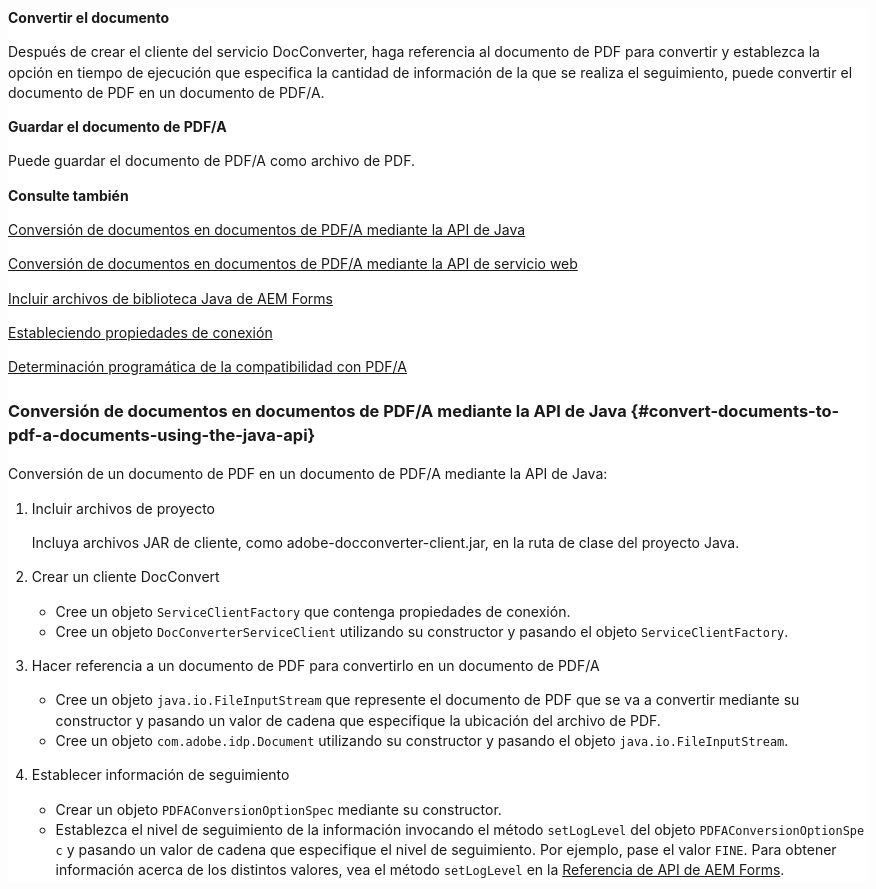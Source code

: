 **Convertir el documento**

Después de crear el cliente del servicio DocConverter, haga referencia al documento de PDF para convertir y establezca la opción en tiempo de ejecución que especifica la cantidad de información de la que se realiza el seguimiento, puede convertir el documento de PDF en un documento de PDF/A.

**Guardar el documento de PDF/A**

Puede guardar el documento de PDF/A como archivo de PDF.

**Consulte también**

[Conversión de documentos en documentos de PDF/A mediante la API de Java](pdf-a-documents.md#convert-documents-to-pdf-a-documents-using-the-java-api)

[Conversión de documentos en documentos de PDF/A mediante la API de servicio web](pdf-a-documents.md#convert-documents-to-pdf-a-documents-using-the-web-service-api)

[Incluir archivos de biblioteca Java de AEM Forms](/help/forms/developing/invoking-aem-forms-using-java.md#including-aem-forms-java-library-files)

[Estableciendo propiedades de conexión](/help/forms/developing/invoking-aem-forms-using-java.md#setting-connection-properties)

[Determinación programática de la compatibilidad con PDF/A](pdf-a-documents.md#programmatically-determining-pdf-a-compliancy)

### Conversión de documentos en documentos de PDF/A mediante la API de Java {#convert-documents-to-pdf-a-documents-using-the-java-api}

Conversión de un documento de PDF en un documento de PDF/A mediante la API de Java:

1. Incluir archivos de proyecto

   Incluya archivos JAR de cliente, como adobe-docconverter-client.jar, en la ruta de clase del proyecto Java.

1. Crear un cliente DocConvert

   * Cree un objeto `ServiceClientFactory` que contenga propiedades de conexión.
   * Cree un objeto `DocConverterServiceClient` utilizando su constructor y pasando el objeto `ServiceClientFactory`.

1. Hacer referencia a un documento de PDF para convertirlo en un documento de PDF/A

   * Cree un objeto `java.io.FileInputStream` que represente el documento de PDF que se va a convertir mediante su constructor y pasando un valor de cadena que especifique la ubicación del archivo de PDF.
   * Cree un objeto `com.adobe.idp.Document` utilizando su constructor y pasando el objeto `java.io.FileInputStream`.

1. Establecer información de seguimiento

   * Crear un objeto `PDFAConversionOptionSpec` mediante su constructor.
   * Establezca el nivel de seguimiento de la información invocando el método `setLogLevel` del objeto `PDFAConversionOptionSpec` y pasando un valor de cadena que especifique el nivel de seguimiento. Por ejemplo, pase el valor `FINE`. Para obtener información acerca de los distintos valores, vea el método `setLogLevel` en la [Referencia de API de AEM Forms](https://www.adobe.com/go/learn_aemforms_javadocs_63_en).
